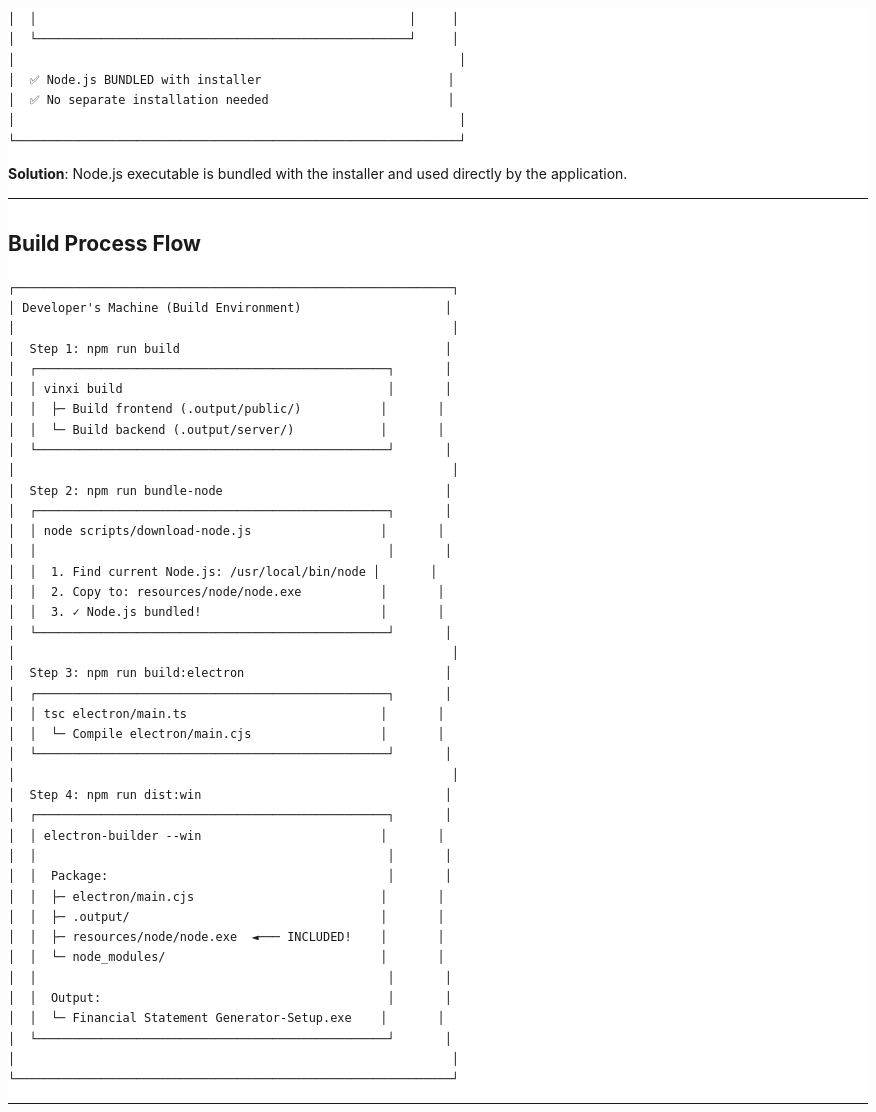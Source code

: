 ```
│  │                                                    │     │
│  └────────────────────────────────────────────────────┘     │
│                                                              │
│  ✅ Node.js BUNDLED with installer                          │
│  ✅ No separate installation needed                         │
│                                                              │
└──────────────────────────────────────────────────────────────┘
```

**Solution**: Node.js executable is bundled with the installer and used directly by the application.

---

## Build Process Flow

```
┌─────────────────────────────────────────────────────────────┐
│ Developer's Machine (Build Environment)                    │
│                                                             │
│  Step 1: npm run build                                     │
│  ┌─────────────────────────────────────────────────┐       │
│  │ vinxi build                                     │       │
│  │  ├─ Build frontend (.output/public/)           │       │
│  │  └─ Build backend (.output/server/)            │       │
│  └─────────────────────────────────────────────────┘       │
│                                                             │
│  Step 2: npm run bundle-node                               │
│  ┌─────────────────────────────────────────────────┐       │
│  │ node scripts/download-node.js                  │       │
│  │                                                 │       │
│  │  1. Find current Node.js: /usr/local/bin/node │       │
│  │  2. Copy to: resources/node/node.exe           │       │
│  │  3. ✓ Node.js bundled!                         │       │
│  └─────────────────────────────────────────────────┘       │
│                                                             │
│  Step 3: npm run build:electron                            │
│  ┌─────────────────────────────────────────────────┐       │
│  │ tsc electron/main.ts                           │       │
│  │  └─ Compile electron/main.cjs                  │       │
│  └─────────────────────────────────────────────────┘       │
│                                                             │
│  Step 4: npm run dist:win                                  │
│  ┌─────────────────────────────────────────────────┐       │
│  │ electron-builder --win                         │       │
│  │                                                 │       │
│  │  Package:                                       │       │
│  │  ├─ electron/main.cjs                          │       │
│  │  ├─ .output/                                   │       │
│  │  ├─ resources/node/node.exe  ◄─── INCLUDED!    │       │
│  │  └─ node_modules/                              │       │
│  │                                                 │       │
│  │  Output:                                        │       │
│  │  └─ Financial Statement Generator-Setup.exe    │       │
│  └─────────────────────────────────────────────────┘       │
│                                                             │
└─────────────────────────────────────────────────────────────┘
```

---